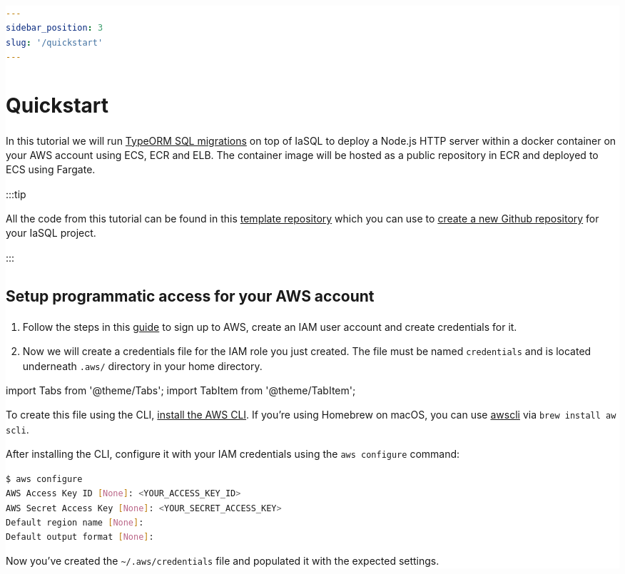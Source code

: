 ```yaml
---
sidebar_position: 3
slug: '/quickstart'
---
```


# Quickstart

In this tutorial we will run [TypeORM SQL migrations](https://typeorm.io/#/migrations) on top of IaSQL to deploy a Node.js HTTP server within a docker container on your AWS account using ECS, ECR and ELB. The container image will be hosted as a public repository in ECR and deployed to ECS using Fargate.

:::tip

All the code from this tutorial can be found in this [template repository](https://github.com/iasql/quickstart) which you can use to [create a new Github repository](https://docs.github.com/en/repositories/creating-and-managing-repositories/creating-a-repository-from-a-template) for your IaSQL project.

:::

## Setup programmatic access for your AWS account

1. Follow the steps in this [guide](https://docs.aws.amazon.com/cli/latest/userguide/getting-started-prereqs.html#getting-started-prereqs-iam) to sign up to AWS, create an IAM user account and create credentials for it.

2. Now we will create a credentials file for the IAM role you just created. The file must be named `credentials` and is located underneath `.aws/` directory in your home directory.

import Tabs from '@theme/Tabs';
import TabItem from '@theme/TabItem';

<Tabs>
  <TabItem value="Option 1: Use the CLI" label="Option 1: Use the CLI" default>

  To create this file using the CLI, [install the AWS CLI](https://docs.aws.amazon.com/cli/latest/userguide/getting-started-install.html). If you’re using Homebrew on macOS, you can use [awscli](https://formulae.brew.sh/formula/awscli) via `brew install awscli`.

  After installing the CLI, configure it with your IAM credentials using the `aws configure` command:

  ```bash
  $ aws configure
  AWS Access Key ID [None]: <YOUR_ACCESS_KEY_ID>
  AWS Secret Access Key [None]: <YOUR_SECRET_ACCESS_KEY>
  Default region name [None]:
  Default output format [None]:
  ```
  Now you’ve created the `~/.aws/credentials` file and populated it with the expected settings.

  </TabItem>
  <TabItem value="Option 2: Create manually" label="Option 2: Create manually">
